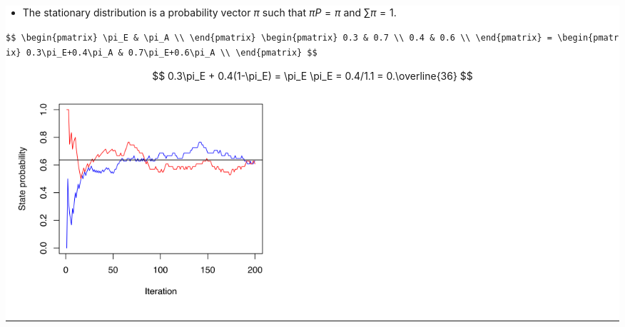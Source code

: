 * The stationary distribution is a probability vector $\pi$ such that $\pi P = \pi$ and $\sum\pi = 1$.

`$$
\begin{pmatrix}
\pi_E & \pi_A \\
\end{pmatrix}
\begin{pmatrix}
0.3 & 0.7 \\
0.4 & 0.6 \\
\end{pmatrix} = \begin{pmatrix}
0.3\pi_E+0.4\pi_A & 0.7\pi_E+0.6\pi_A \\
\end{pmatrix}
$$`

$$
0.3\pi_E + 0.4(1-\pi_E) = \pi_E
\pi_E = 0.4/1.1 = 0.\overline{36}
$$

<img src="/img/stationary-prob.svg" height="300px"/>

---